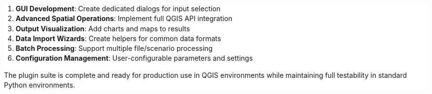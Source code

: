 1. **GUI Development**: Create dedicated dialogs for input selection
2. **Advanced Spatial Operations**: Implement full QGIS API integration
3. **Output Visualization**: Add charts and maps to results
4. **Data Import Wizards**: Create helpers for common data formats
5. **Batch Processing**: Support multiple file/scenario processing
6. **Configuration Management**: User-configurable parameters and settings

The plugin suite is complete and ready for production use in QGIS environments while maintaining full testability in standard Python environments.